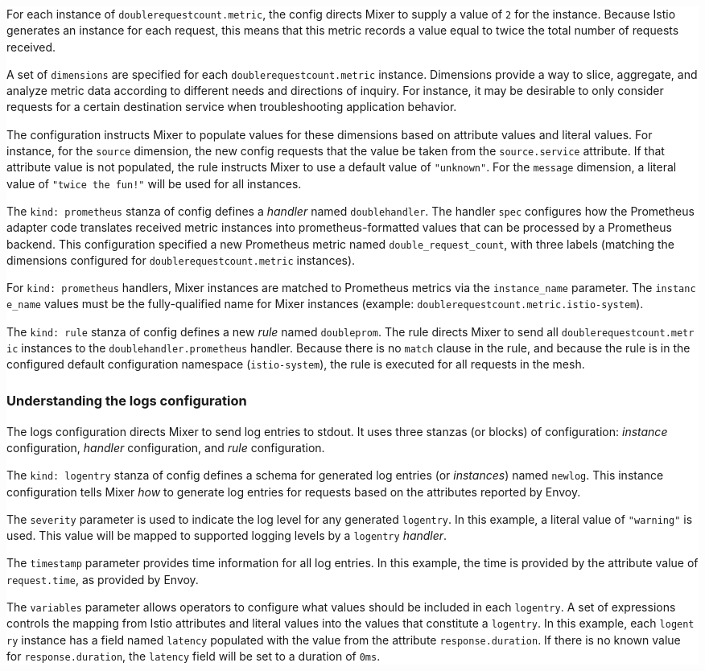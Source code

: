 For each instance of `doublerequestcount.metric`, the config directs Mixer to
supply a value of `2` for the instance. Because Istio generates an instance for
each request, this means that this metric records a value equal to twice the
total number of requests received.

A set of `dimensions` are specified for each `doublerequestcount.metric`
instance. Dimensions provide a way to slice, aggregate, and analyze metric data
according to different needs and directions of inquiry. For instance, it may be
desirable to only consider requests for a certain destination service when
troubleshooting application behavior.

The configuration instructs Mixer to populate values for these dimensions based
on attribute values and literal values. For instance, for the `source`
dimension, the new config requests that the value be taken from the
`source.service` attribute. If that attribute value is not populated, the rule
instructs Mixer to use a default value of `"unknown"`. For the `message`
dimension, a literal value of `"twice the fun!"` will be used for all instances.

The `kind: prometheus` stanza of config defines a *handler* named
`doublehandler`. The handler `spec` configures how the Prometheus adapter code
translates received metric instances into prometheus-formatted values that can
be processed by a Prometheus backend. This configuration specified a new
Prometheus metric named `double_request_count`, with three labels (matching the
dimensions configured for `doublerequestcount.metric` instances).

For `kind: prometheus` handlers, Mixer instances are matched to Prometheus
metrics via the `instance_name` parameter. The `instance_name` values must be
the fully-qualified name for Mixer instances (example:
`doublerequestcount.metric.istio-system`).

The `kind: rule` stanza of config defines a new *rule* named `doubleprom`. The 
rule directs Mixer to send all `doublerequestcount.metric` instances to the
`doublehandler.prometheus` handler. Because there is no `match` clause in the 
rule, and because the rule is in the configured default configuration namespace 
(`istio-system`), the rule is executed for all requests in the mesh.

### Understanding the logs configuration

The logs configuration directs Mixer to send log entries to stdout. It uses
three stanzas (or blocks) of configuration: *instance* configuration, *handler*
configuration, and *rule* configuration.

The `kind: logentry` stanza of config defines a schema for generated log entries
(or *instances*) named `newlog`. This instance configuration tells Mixer _how_
to generate log entries for requests based on the attributes reported by Envoy.

The `severity` parameter is used to indicate the log level for any generated
`logentry`. In this example, a literal value of `"warning"` is used. This value will
be mapped to supported logging levels by a `logentry` *handler*.

The `timestamp` parameter provides time information for all log entries. In this
example, the time is provided by the attribute value of `request.time`, as
provided by Envoy.

The `variables` parameter allows operators to configure what values should be
included in each `logentry`. A set of expressions controls the mapping from Istio
attributes and literal values into the values that constitute a `logentry`.
In this example, each `logentry` instance has a field named `latency` populated
with the value from the attribute `response.duration`. If there is no known
value for `response.duration`, the `latency` field will be set to a duration of
`0ms`.
